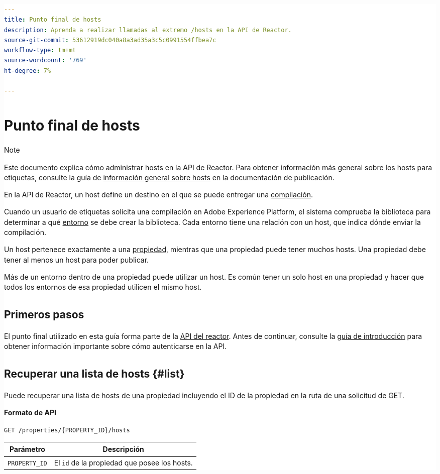 ```yaml
---
title: Punto final de hosts
description: Aprenda a realizar llamadas al extremo /hosts en la API de Reactor.
source-git-commit: 53612919dc040a8a3ad35a3c5c0991554ffbea7c
workflow-type: tm+mt
source-wordcount: '769'
ht-degree: 7%

---
```


# Punto final de hosts

>[!NOTE]
>
>Este documento explica cómo administrar hosts en la API de Reactor. Para obtener información más general sobre los hosts para etiquetas, consulte la guía de [información general sobre hosts](../../ui/publishing/hosts/hosts-overview.md) en la documentación de publicación.

En la API de Reactor, un host define un destino en el que se puede entregar una [compilación](./builds.md).

Cuando un usuario de etiquetas solicita una compilación en Adobe Experience Platform, el sistema comprueba la biblioteca para determinar a qué [entorno](./environments.md) se debe crear la biblioteca. Cada entorno tiene una relación con un host, que indica dónde enviar la compilación.

Un host pertenece exactamente a una [propiedad](./properties.md), mientras que una propiedad puede tener muchos hosts. Una propiedad debe tener al menos un host para poder publicar.

Más de un entorno dentro de una propiedad puede utilizar un host. Es común tener un solo host en una propiedad y hacer que todos los entornos de esa propiedad utilicen el mismo host.

## Primeros pasos

El punto final utilizado en esta guía forma parte de la [API del reactor](https://www.adobe.io/apis/experienceplatform/home/api-reference.html#!acpdr/swagger-specs/reactor.yaml). Antes de continuar, consulte la [guía de introducción](../getting-started.md) para obtener información importante sobre cómo autenticarse en la API.

## Recuperar una lista de hosts {#list}

Puede recuperar una lista de hosts de una propiedad incluyendo el ID de la propiedad en la ruta de una solicitud de GET.

**Formato de API**

```http
GET /properties/{PROPERTY_ID}/hosts
```

| Parámetro | Descripción |
| --- | --- |
| `PROPERTY_ID` | El `id` de la propiedad que posee los hosts. |
